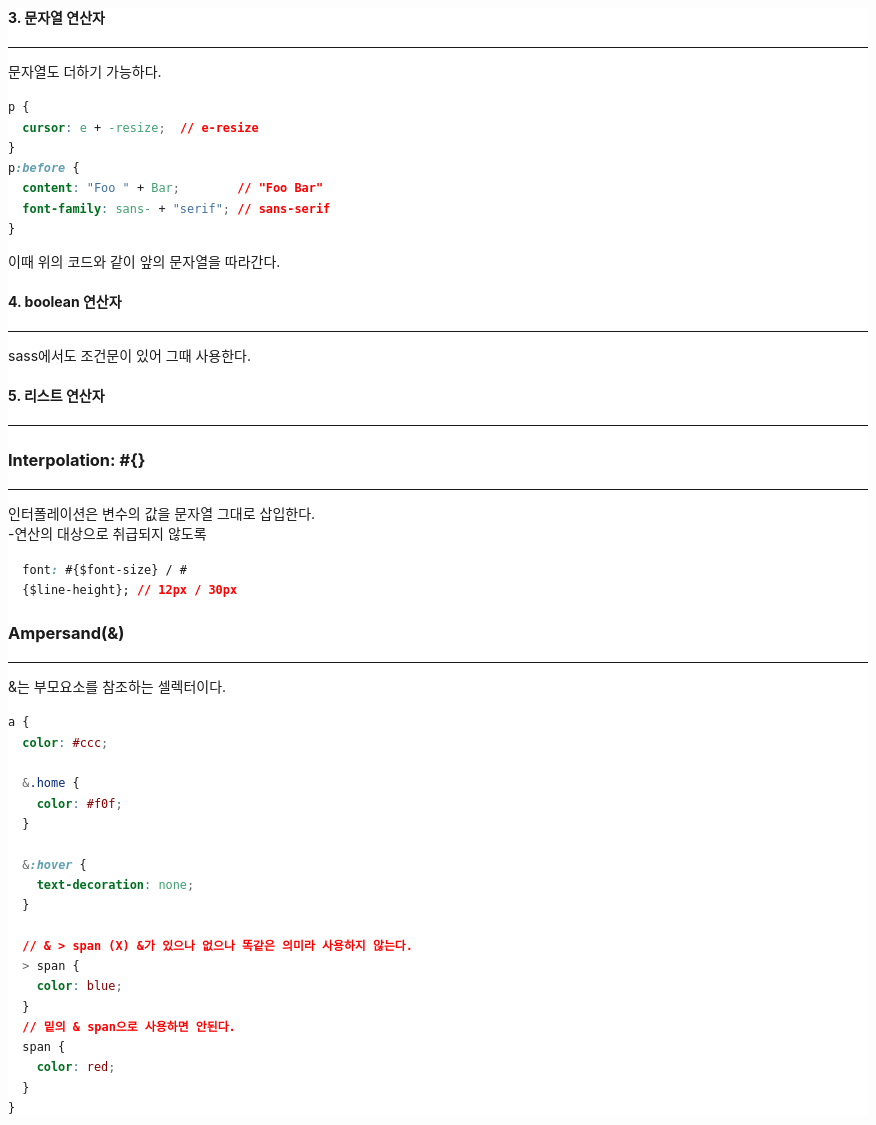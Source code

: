 #### 3. 문자열 연산자
---
문자열도 더하기 가능하다. 
```css
p {
  cursor: e + -resize;  // e-resize
}
p:before {
  content: "Foo " + Bar;        // "Foo Bar"
  font-family: sans- + "serif"; // sans-serif
}
```
이때 위의 코드와 같이 앞의 문자열을 따라간다.  

#### 4. boolean 연산자
---
sass에서도 조건문이 있어 그때 사용한다.  

#### 5. 리스트 연산자
---

### Interpolation: #{}
---
인터폴레이션은 변수의 값을 문자열 그대로 삽입한다.  
-연산의 대상으로 취급되지 않도록
```css
  font: #{$font-size} / #
  {$line-height}; // 12px / 30px
```

### Ampersand(&)
---
&는 부모요소를 참조하는 셀렉터이다.
```css
a {
  color: #ccc;

  &.home {
    color: #f0f;
  }

  &:hover {
    text-decoration: none;
  }

  // & > span (X) &가 있으나 없으나 똑같은 의미라 사용하지 않는다.  
  > span {
    color: blue;
  }
  // 밑의 & span으로 사용하면 안된다.  
  span { 
    color: red;
  }
}
```
